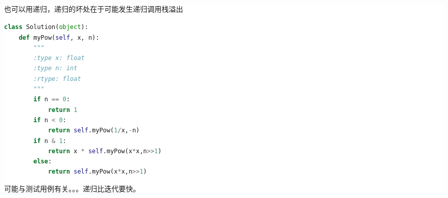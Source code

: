 也可以用递归，递归的坏处在于可能发生递归调用栈溢出

```python
class Solution(object):
    def myPow(self, x, n):
        """
        :type x: float
        :type n: int
        :rtype: float
        """
        if n == 0:
            return 1
        if n < 0:
            return self.myPow(1/x,-n)
        if n & 1:
            return x * self.myPow(x*x,n>>1)
        else:
            return self.myPow(x*x,n>>1)
```

可能与测试用例有关。。。递归比迭代要快。